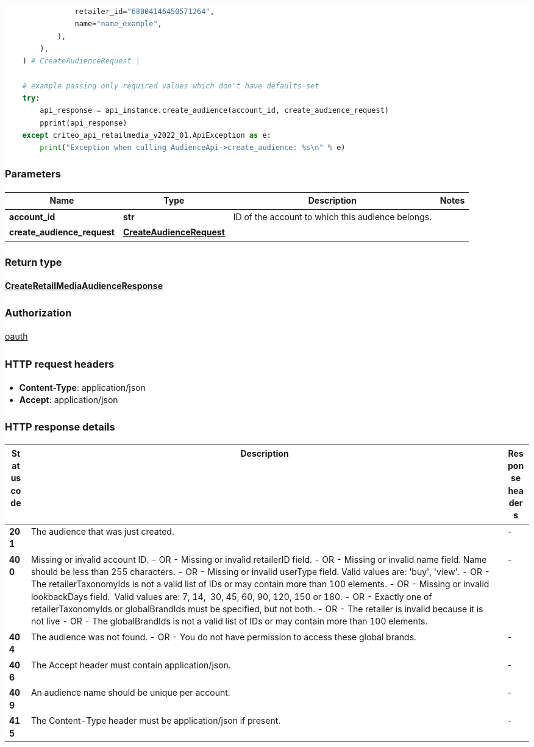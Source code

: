 ```python
                retailer_id="68004146450571264",
                name="name_example",
            ),
        ),
    ) # CreateAudienceRequest | 

    # example passing only required values which don't have defaults set
    try:
        api_response = api_instance.create_audience(account_id, create_audience_request)
        pprint(api_response)
    except criteo_api_retailmedia_v2022_01.ApiException as e:
        print("Exception when calling AudienceApi->create_audience: %s\n" % e)
```


### Parameters

Name | Type | Description  | Notes
------------- | ------------- | ------------- | -------------
 **account_id** | **str**| ID of the account to which this audience belongs. |
 **create_audience_request** | [**CreateAudienceRequest**](CreateAudienceRequest.md)|  |

### Return type

[**CreateRetailMediaAudienceResponse**](CreateRetailMediaAudienceResponse.md)

### Authorization

[oauth](../README.md#oauth)

### HTTP request headers

 - **Content-Type**: application/json
 - **Accept**: application/json


### HTTP response details
| Status code | Description | Response headers |
|-------------|-------------|------------------|
**201** | The audience that was just created. |  -  |
**400** | Missing or invalid account ID. - OR - Missing or invalid retailerID field. - OR - Missing or invalid name field. Name should be less than 255 characters. - OR - Missing or invalid userType field. Valid values are: &#39;buy&#39;, &#39;view&#39;. - OR - The retailerTaxonomyIds is not a valid list of IDs or may contain more than 100 elements. - OR - Missing or invalid lookbackDays field.  Valid values are: 7, 14,  30, 45, 60, 90, 120, 150 or 180. - OR - Exactly one of retailerTaxonomyIds or globalBrandIds must be specified, but not both. - OR - The retailer is invalid because it is not live - OR - The globalBrandIds is not a valid list of IDs or may contain more than 100 elements. |  -  |
**404** | The audience was not found. - OR - You do not have permission to access these global brands. |  -  |
**406** | The Accept header must contain application/json. |  -  |
**409** | An audience name should be unique per account. |  -  |
**415** | The Content-Type header must be application/json if present. |  -  |
